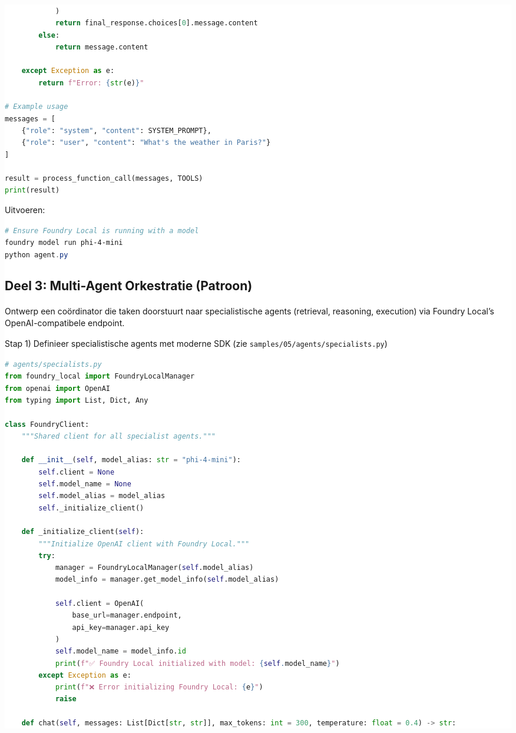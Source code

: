 ```python
            )
            return final_response.choices[0].message.content
        else:
            return message.content
            
    except Exception as e:
        return f"Error: {str(e)}"

# Example usage
messages = [
    {"role": "system", "content": SYSTEM_PROMPT},
    {"role": "user", "content": "What's the weather in Paris?"}
]

result = process_function_call(messages, TOOLS)
print(result)
```

Uitvoeren:
```powershell
# Ensure Foundry Local is running with a model
foundry model run phi-4-mini
python agent.py
```

## Deel 3: Multi-Agent Orkestratie (Patroon)

Ontwerp een coördinator die taken doorstuurt naar specialistische agents (retrieval, reasoning, execution) via Foundry Local’s OpenAI-compatibele endpoint.

Stap 1) Definieer specialistische agents met moderne SDK (zie `samples/05/agents/specialists.py`)
```python
# agents/specialists.py
from foundry_local import FoundryLocalManager
from openai import OpenAI
from typing import List, Dict, Any

class FoundryClient:
    """Shared client for all specialist agents."""
    
    def __init__(self, model_alias: str = "phi-4-mini"):
        self.client = None
        self.model_name = None
        self.model_alias = model_alias
        self._initialize_client()
    
    def _initialize_client(self):
        """Initialize OpenAI client with Foundry Local."""
        try:
            manager = FoundryLocalManager(self.model_alias)
            model_info = manager.get_model_info(self.model_alias)
            
            self.client = OpenAI(
                base_url=manager.endpoint,
                api_key=manager.api_key
            )
            self.model_name = model_info.id
            print(f"✅ Foundry Local initialized with model: {self.model_name}")
        except Exception as e:
            print(f"❌ Error initializing Foundry Local: {e}")
            raise
    
    def chat(self, messages: List[Dict[str, str]], max_tokens: int = 300, temperature: float = 0.4) -> str:
```
